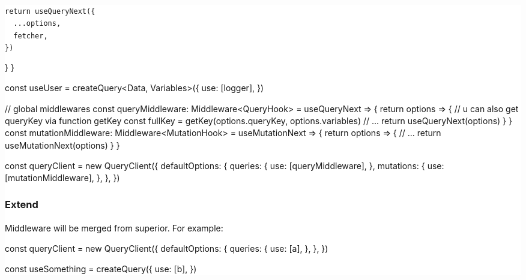     return useQueryNext({
      ...options,
      fetcher,
    })
  }
}

const useUser \= createQuery<Data, Variables\>({
  use: \[logger\],
})

// global middlewares
const queryMiddleware: Middleware<QueryHook\> \= useQueryNext \=> {
  return options \=> {
    // u can also get queryKey via function getKey
    const fullKey \= getKey(options.queryKey, options.variables)
    // ...
    return useQueryNext(options)
  }
}
const mutationMiddleware: Middleware<MutationHook\> \= useMutationNext \=> {
  return options \=> {
    // ...
    return useMutationNext(options)
  }
}

const queryClient \= new QueryClient({
  defaultOptions: {
    queries: {
      use: \[queryMiddleware\],
    },
    mutations: {
      use: \[mutationMiddleware\],
    },
  },
})

### Extend

Middleware will be merged from superior. For example:

const queryClient \= new QueryClient({
  defaultOptions: {
    queries: {
      use: \[a\],
    },
  },
})

const useSomething \= createQuery({
  use: \[b\],
})
